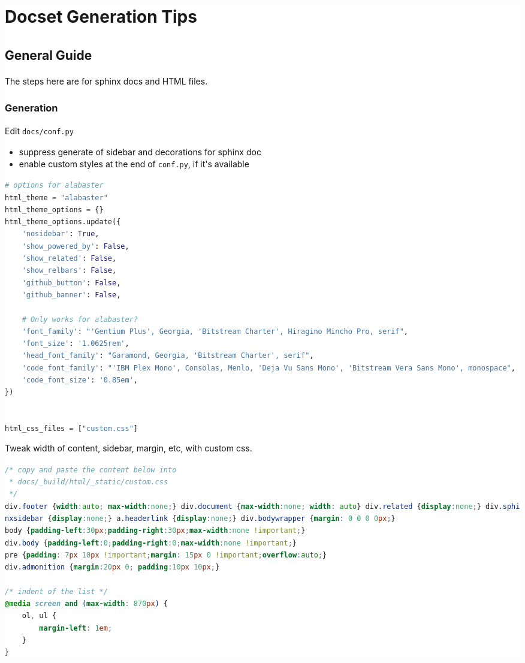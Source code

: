# Docset Generation Tips

## General Guide

The steps here are for sphinx docs and HTML files.

### Generation

Edit `docs/conf.py`

- suppress generate of sidebar and decorations for sphinx doc
- enable custom styles at the end of `conf.py`, if it's available

```python
# options for alabaster
html_theme = "alabaster"
html_theme_options = {}
html_theme_options.update({
    'nosidebar': True,
    'show_powered_by': False,
    'show_related': False,
    'show_relbars': False,
    'github_button': False,
    'github_banner': False,

    # Only works for alabaster?
    'font_family': "'Gentium Plus', Georgia, 'Bitstream Charter', Hiragino Mincho Pro, serif",
    'font_size': '1.0625rem',
    'head_font_family': "Garamond, Georgia, 'Bitstream Charter', serif",
    'code_font_family': "'IBM Plex Mono', Consolas, Menlo, 'Deja Vu Sans Mono', 'Bitstream Vera Sans Mono', monospace",
    'code_font_size': '0.85em',
})


html_css_files = ["custom.css"]
```

Tweak width of content, sidebar, margin, etc, with custom css.

```css
/* copy and paste the content below into
 * docs/_build/html/_static/custom.css
 */
div.footer {width:auto; max-width:none;} div.document {max-width:none; width: auto} div.related {display:none;} div.sphinxsidebar {display:none;} a.headerlink {display:none;} div.bodywrapper {margin: 0 0 0 0px;}
body {padding-left:30px;padding-right:30px;max-width:none !important;}
div.body {padding-left:0;padding-right:0;max-width:none !important;}
pre {padding: 7px 10px !important;margin: 15px 0 !important;overflow:auto;}
div.admonition {margin:20px 0; padding:10px 10px;}

/* indent of the list */
@media screen and (max-width: 870px) {
    ol, ul {
        margin-left: 1em;
    }
}
```


[doc2dash]: https://github.com/hynek/doc2dash
[dashing]: https://github.com/technosophos/dashing
[Dash-User-Contributions]: https://github.com/Kapeli/Dash-User-Contributions
[alabaster]: https://github.com/bitprophet/alabaster/
[aiohttp-demos]: https://github.com/aio-libs/aiohttp-demos
[bottlepy.org]: https://github.com/bottlepy/bottlepy.org